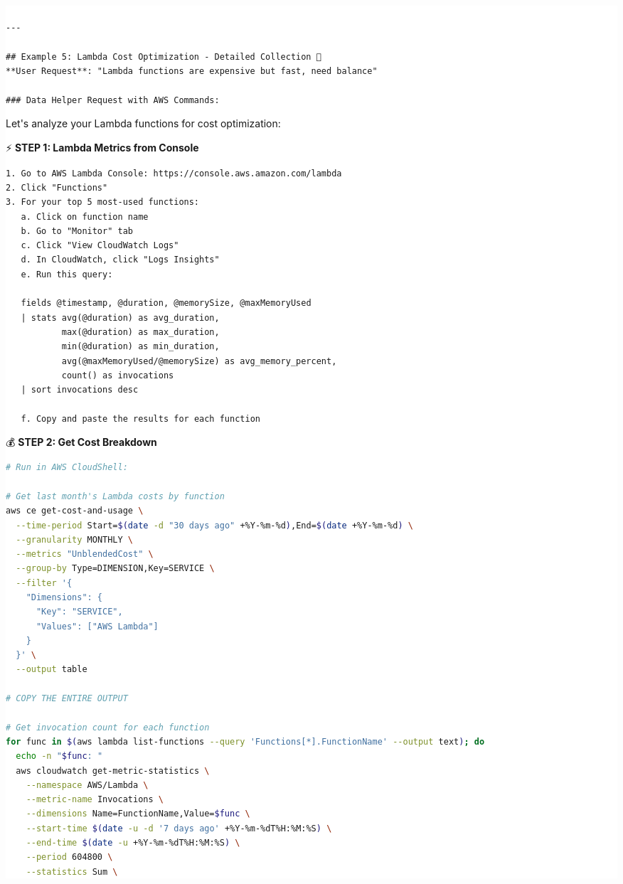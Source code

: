 ```

---

## Example 5: Lambda Cost Optimization - Detailed Collection 🔸
**User Request**: "Lambda functions are expensive but fast, need balance"

### Data Helper Request with AWS Commands:

```
Let's analyze your Lambda functions for cost optimization:

⚡ **STEP 1: Lambda Metrics from Console**
```
1. Go to AWS Lambda Console: https://console.aws.amazon.com/lambda
2. Click "Functions" 
3. For your top 5 most-used functions:
   a. Click on function name
   b. Go to "Monitor" tab
   c. Click "View CloudWatch Logs"
   d. In CloudWatch, click "Logs Insights"
   e. Run this query:
   
   fields @timestamp, @duration, @memorySize, @maxMemoryUsed
   | stats avg(@duration) as avg_duration,
           max(@duration) as max_duration,
           min(@duration) as min_duration,
           avg(@maxMemoryUsed/@memorySize) as avg_memory_percent,
           count() as invocations
   | sort invocations desc
   
   f. Copy and paste the results for each function
```

💰 **STEP 2: Get Cost Breakdown**
```bash
# Run in AWS CloudShell:

# Get last month's Lambda costs by function
aws ce get-cost-and-usage \
  --time-period Start=$(date -d "30 days ago" +%Y-%m-%d),End=$(date +%Y-%m-%d) \
  --granularity MONTHLY \
  --metrics "UnblendedCost" \
  --group-by Type=DIMENSION,Key=SERVICE \
  --filter '{
    "Dimensions": {
      "Key": "SERVICE",
      "Values": ["AWS Lambda"]
    }
  }' \
  --output table

# COPY THE ENTIRE OUTPUT

# Get invocation count for each function
for func in $(aws lambda list-functions --query 'Functions[*].FunctionName' --output text); do
  echo -n "$func: "
  aws cloudwatch get-metric-statistics \
    --namespace AWS/Lambda \
    --metric-name Invocations \
    --dimensions Name=FunctionName,Value=$func \
    --start-time $(date -u -d '7 days ago' +%Y-%m-%dT%H:%M:%S) \
    --end-time $(date -u +%Y-%m-%dT%H:%M:%S) \
    --period 604800 \
    --statistics Sum \
```